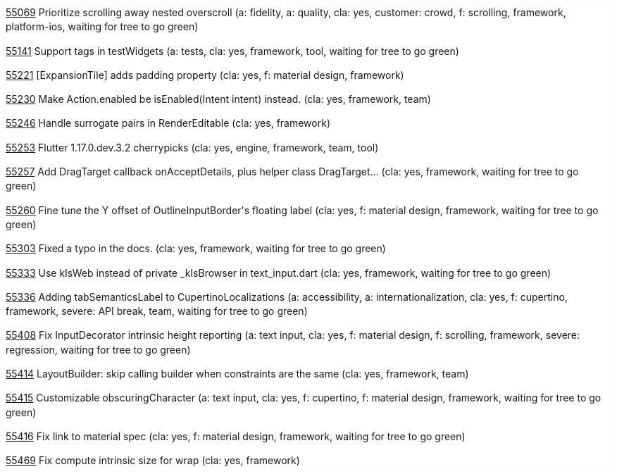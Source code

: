 
[55069](https://github.com/flutter/flutter/pull/55069) Prioritize scrolling away nested overscroll (a: fidelity, a: quality, cla: yes, customer: crowd, f: scrolling, framework, platform-ios, waiting for tree to go green)


[55141](https://github.com/flutter/flutter/pull/55141) Support tags in testWidgets (a: tests, cla: yes, framework, tool, waiting for tree to go green)


[55221](https://github.com/flutter/flutter/pull/55221) [ExpansionTile] adds padding property (cla: yes, f: material design, framework)


[55230](https://github.com/flutter/flutter/pull/55230) Make Action.enabled be isEnabled(Intent intent) instead. (cla: yes, framework, team)


[55246](https://github.com/flutter/flutter/pull/55246) Handle surrogate pairs in RenderEditable (cla: yes, framework)


[55253](https://github.com/flutter/flutter/pull/55253) Flutter 1.17.0.dev.3.2 cherrypicks (cla: yes, engine, framework, team, tool)


[55257](https://github.com/flutter/flutter/pull/55257) Add DragTarget callback onAcceptDetails, plus helper class DragTarget… (cla: yes, framework, waiting for tree to go green)


[55260](https://github.com/flutter/flutter/pull/55260) Fine tune the Y offset of OutlineInputBorder's floating label (cla: yes, f: material design, framework, waiting for tree to go green)


[55303](https://github.com/flutter/flutter/pull/55303) Fixed a typo in the docs. (cla: yes, framework, waiting for tree to go green)


[55333](https://github.com/flutter/flutter/pull/55333) Use kIsWeb instead of private _kIsBrowser in text_input.dart (cla: yes, framework, waiting for tree to go green)


[55336](https://github.com/flutter/flutter/pull/55336) Adding tabSemanticsLabel to CupertinoLocalizations (a: accessibility, a: internationalization, cla: yes, f: cupertino, framework, severe: API break, team, waiting for tree to go green)


[55408](https://github.com/flutter/flutter/pull/55408) Fix InputDecorator intrinsic height reporting (a: text input, cla: yes, f: material design, f: scrolling, framework, severe: regression, waiting for tree to go green)


[55414](https://github.com/flutter/flutter/pull/55414) LayoutBuilder: skip calling builder when constraints are the same (cla: yes, framework, team)


[55415](https://github.com/flutter/flutter/pull/55415) Customizable obscuringCharacter (a: text input, cla: yes, f: cupertino, f: material design, framework, waiting for tree to go green)


[55416](https://github.com/flutter/flutter/pull/55416) Fix link to material spec (cla: yes, f: material design, framework, waiting for tree to go green)


[55469](https://github.com/flutter/flutter/pull/55469) Fix compute intrinsic size for wrap (cla: yes, framework)
